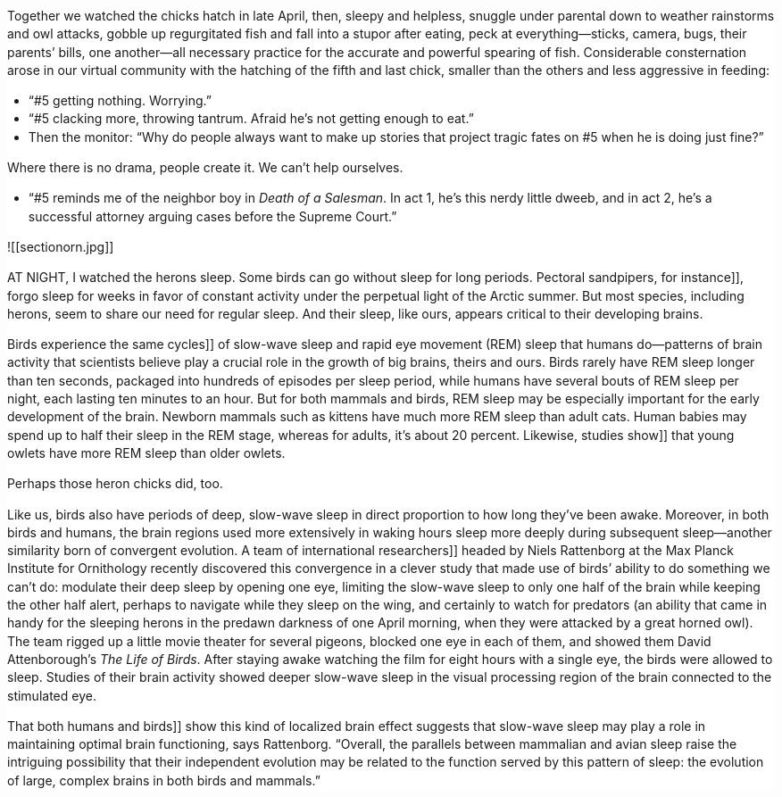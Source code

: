 Together we watched the chicks hatch in late April, then, sleepy and helpless, snuggle under parental down to weather rainstorms and owl attacks, gobble up regurgitated fish and fall into a stupor after eating, peck at everything—sticks, camera, bugs, their parents’ bills, one another—all necessary practice for the accurate and powerful spearing of fish. Considerable consternation arose in our virtual community with the hatching of the fifth and last chick, smaller than the others and less aggressive in feeding:

- “#5 getting nothing. Worrying.”
- “#5 clacking more, throwing tantrum. Afraid he’s not getting enough to eat.”
- Then the monitor: “Why do people always want to make up stories that project tragic fates on #5 when he is doing just fine?”

Where there is no drama, people create it. We can’t help ourselves.

- “#5 reminds me of the neighbor boy in _Death of a Salesman_. In act 1, he’s this nerdy little dweeb, and in act 2, he’s a successful attorney arguing cases before the Supreme Court.”

![[sectionorn.jpg]]

AT NIGHT, I watched the herons sleep. Some birds can go without sleep for long periods. Pectoral sandpipers, for instance]], forgo sleep for weeks in favor of constant activity under the perpetual light of the Arctic summer. But most species, including herons, seem to share our need for regular sleep. And their sleep, like ours, appears critical to their developing brains.

Birds experience the same cycles]] of slow-wave sleep and rapid eye movement (REM) sleep that humans do—patterns of brain activity that scientists believe play a crucial role in the growth of big brains, theirs and ours. Birds rarely have REM sleep longer than ten seconds, packaged into hundreds of episodes per sleep period, while humans have several bouts of REM sleep per night, each lasting ten minutes to an hour. But for both mammals and birds, REM sleep may be especially important for the early development of the brain. Newborn mammals such as kittens have much more REM sleep than adult cats. Human babies may spend up to half their sleep in the REM stage, whereas for adults, it’s about 20 percent. Likewise, studies show]] that young owlets have more REM sleep than older owlets.

Perhaps those heron chicks did, too.

Like us, birds also have periods of deep, slow-wave sleep in direct proportion to how long they’ve been awake. Moreover, in both birds and humans, the brain regions used more extensively in waking hours sleep more deeply during subsequent sleep—another similarity born of convergent evolution. A team of international researchers]] headed by Niels Rattenborg at the Max Planck Institute for Ornithology recently discovered this convergence in a clever study that made use of birds’ ability to do something we can’t do: modulate their deep sleep by opening one eye, limiting the slow-wave sleep to only one half of the brain while keeping the other half alert, perhaps to navigate while they sleep on the wing, and certainly to watch for predators (an ability that came in handy for the sleeping herons in the predawn darkness of one April morning, when they were attacked by a great horned owl). The team rigged up a little movie theater for several pigeons, blocked one eye in each of them, and showed them David Attenborough’s _The Life of Birds_. After staying awake watching the film for eight hours with a single eye, the birds were allowed to sleep. Studies of their brain activity showed deeper slow-wave sleep in the visual processing region of the brain connected to the stimulated eye.

That both humans and birds]] show this kind of localized brain effect suggests that slow-wave sleep may play a role in maintaining optimal brain functioning, says Rattenborg. “Overall, the parallels between mammalian and avian sleep raise the intriguing possibility that their independent evolution may be related to the function served by this pattern of sleep: the evolution of large, complex brains in both birds and mammals.”
